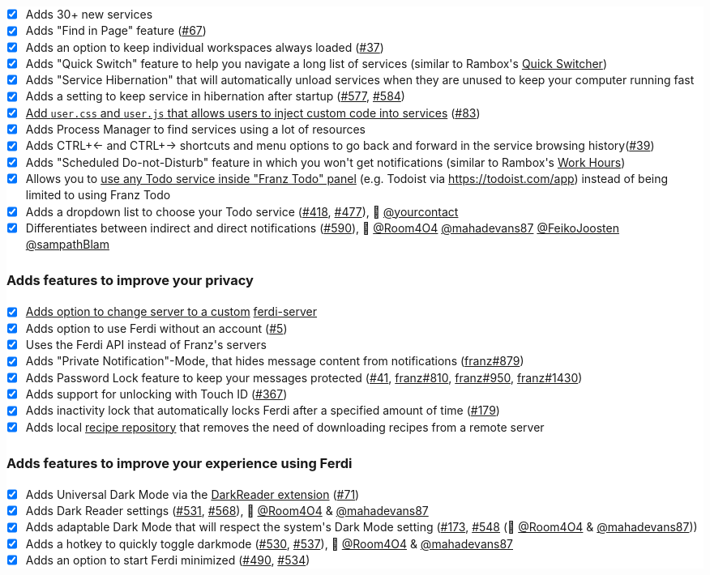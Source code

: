 - [x] Adds 30+ new services
- [x] Adds "Find in Page" feature ([#67](https://github.com/getferdi/ferdi/issues/67))
- [x] Adds an option to keep individual workspaces always loaded ([#37](https://github.com/getferdi/ferdi/issues/37))
- [x] Adds "Quick Switch" feature to help you navigate a long list of services (similar to Rambox's [Quick Switcher](https://rambox.pro/#feature-details/quick_switcher))
- [x] Adds "Service Hibernation" that will automatically unload services when they are unused to keep your computer running fast
- [x] Adds a setting to keep service in hibernation after startup ([#577](https://github.com/getferdi/ferdi/issues/577), [#584](https://github.com/getferdi/ferdi/issues/584))
- [x] [Add `user.css` and `user.js` that allows users to inject custom code into services](https://github.com/getferdi/ferdi/wiki/Using-user.css-and-user.js) ([#83](https://github.com/getferdi/ferdi/issues/83))
- [x] Adds Process Manager to find services using a lot of resources
- [x] Adds CTRL+← and CTRL+→ shortcuts and menu options to go back and forward in the service browsing history([#39](https://github.com/getferdi/ferdi/issues/39))
- [x] Adds "Scheduled Do-not-Disturb" feature in which you won't get notifications (similar to Rambox's [Work Hours](https://rambox.pro/#feature-details/work_hours))
- [x] Allows you to [use any Todo service inside "Franz Todo" panel](https://github.com/getferdi/ferdi/wiki/Custom-Todo) (e.g. Todoist via https://todoist.com/app) instead of being limited to using Franz Todo
- [x] Adds a dropdown list to choose your Todo service ([#418](https://github.com/getferdi/ferdi/issues/418), [#477](https://github.com/getferdi/ferdi/issues/477)), 💖 [@yourcontact](https://github.com/yourcontact)
- [x] Differentiates between indirect and direct notifications ([#590](https://github.com/getferdi/ferdi/issues/590)), 💖 [@Room4O4](https://github.com/Room4O4) [@mahadevans87](https://github.com/mahadevans87) [@FeikoJoosten](https://github.com/FeikoJoosten) [@sampathBlam](https://github.com/sampathBlam)

### Adds features to improve your privacy

- [x] [Adds option to change server to a custom](https://github.com/getferdi/ferdi/wiki/Custom-Server) [ferdi-server](https://github.com/getferdi/server)
- [x] Adds option to use Ferdi without an account ([#5](https://github.com/getferdi/ferdi/issues/5))
- [x] Uses the Ferdi API instead of Franz's servers
- [x] Adds "Private Notification"-Mode, that hides message content from notifications ([franz#879](https://github.com/meetfranz/franz/issues/879))
- [x] Adds Password Lock feature to keep your messages protected ([#41](https://github.com/getferdi/ferdi/issues/41), [franz#810](https://github.com/meetfranz/franz/issues/810), [franz#950](https://github.com/meetfranz/franz/issues/950), [franz#1430](https://github.com/meetfranz/franz/issues/1430))
- [x] Adds support for unlocking with Touch ID ([#367](https://github.com/getferdi/ferdi/issues/367))
- [x] Adds inactivity lock that automatically locks Ferdi after a specified amount of time ([#179](https://github.com/getferdi/ferdi/issues/179))
- [x] Adds local [recipe repository](https://github.com/getferdi/recipes) that removes the need of downloading recipes from a remote server

### Adds features to improve your experience using Ferdi

- [x] Adds Universal Dark Mode via the [DarkReader extension](https://github.com/darkreader/darkreader) ([#71](https://github.com/getferdi/ferdi/issues/71))
- [x] Adds Dark Reader settings ([#531](https://github.com/getferdi/ferdi/issues/531), [#568](https://github.com/getferdi/ferdi/issues/568)), 💖 [@Room4O4](https://github.com/Room4O4) & [@mahadevans87](https://github.com/mahadevans87)
- [x] Adds adaptable Dark Mode that will respect the system's Dark Mode setting ([#173](https://github.com/getferdi/ferdi/issues/173), [#548](https://github.com/getferdi/ferdi/issues/548) (💖 [@Room4O4](https://github.com/Room4O4) & [@mahadevans87](https://github.com/mahadevans87)))
- [x] Adds a hotkey to quickly toggle darkmode ([#530](https://github.com/getferdi/ferdi/issues/530), [#537](https://github.com/getferdi/ferdi/issues/537)), 💖 [@Room4O4](https://github.com/Room4O4) & [@mahadevans87](https://github.com/mahadevans87)
- [x] Adds an option to start Ferdi minimized ([#490](https://github.com/getferdi/ferdi/issues/490), [#534](https://github.com/getferdi/ferdi/issues/534))